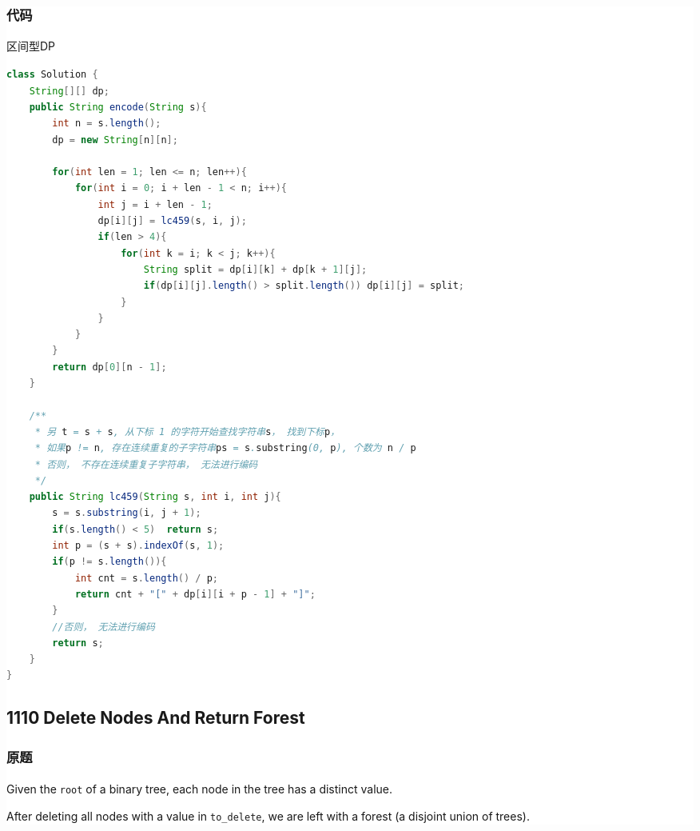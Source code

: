 ### 代码

区间型DP

```java
class Solution {
    String[][] dp;
    public String encode(String s){
        int n = s.length();
        dp = new String[n][n];
        
        for(int len = 1; len <= n; len++){
            for(int i = 0; i + len - 1 < n; i++){
                int j = i + len - 1;
                dp[i][j] = lc459(s, i, j);
                if(len > 4){
                    for(int k = i; k < j; k++){
                        String split = dp[i][k] + dp[k + 1][j];
                        if(dp[i][j].length() > split.length()) dp[i][j] = split;
                    }
                }
            }
        }
        return dp[0][n - 1];
    }

    /**
     * 另 t = s + s, 从下标 1 的字符开始查找字符串s， 找到下标p，
     * 如果p != n, 存在连续重复的子字符串ps = s.substring(0, p), 个数为 n / p
     * 否则， 不存在连续重复子字符串， 无法进行编码
     */
    public String lc459(String s, int i, int j){
        s = s.substring(i, j + 1);
        if(s.length() < 5)  return s;
        int p = (s + s).indexOf(s, 1);
        if(p != s.length()){
            int cnt = s.length() / p;
            return cnt + "[" + dp[i][i + p - 1] + "]";
        }
        //否则， 无法进行编码
        return s;
    }
}
```

## 1110 Delete Nodes And Return Forest 

### 原题

Given the `root` of a binary tree, each node in the tree has a distinct value.

After deleting all nodes with a value in `to_delete`, we are left with a forest \(a disjoint union of trees\).
